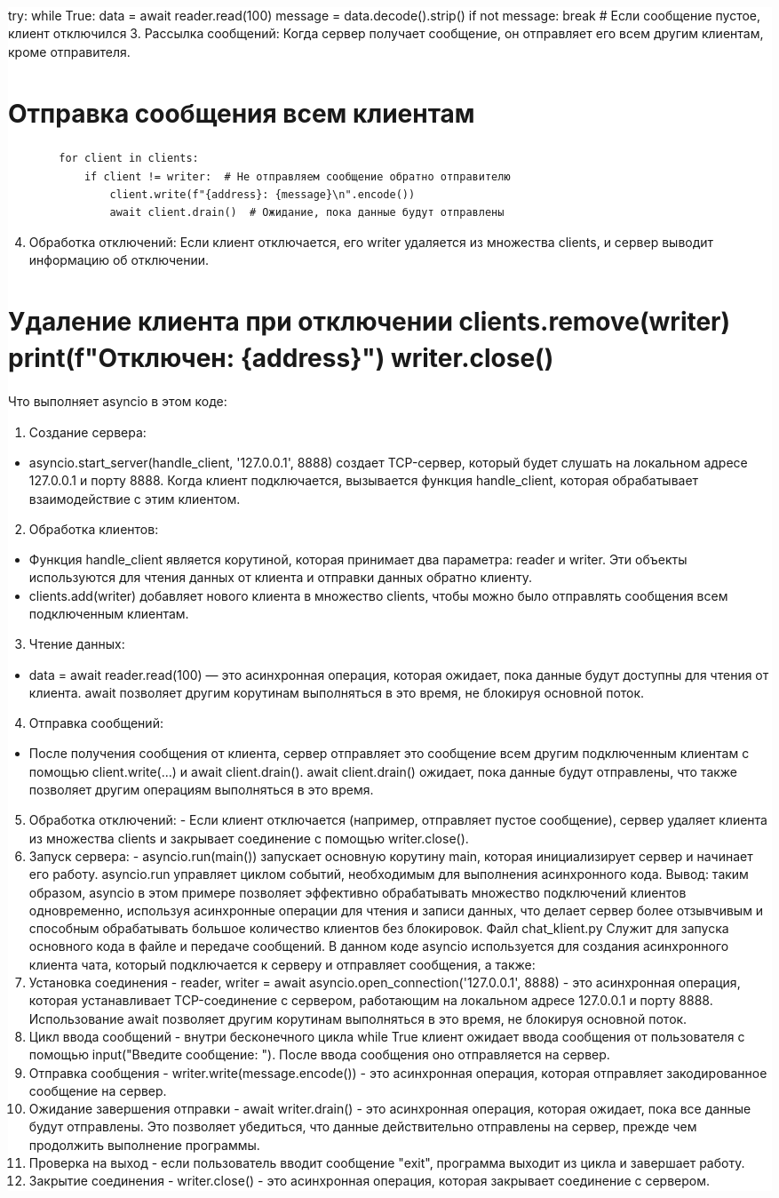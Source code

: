 try: while True: data = await reader.read(100) message = data.decode().strip() if not message: break # Если сообщение пустое, клиент отключился
3.	Рассылка сообщений: Когда сервер получает сообщение, он отправляет его всем другим клиентам, кроме отправителя. 

# Отправка сообщения всем клиентам
            for client in clients:
                if client != writer:  # Не отправляем сообщение обратно отправителю
                    client.write(f"{address}: {message}\n".encode())
                    await client.drain()  # Ожидание, пока данные будут отправлены

4.	Обработка отключений: Если клиент отключается, его writer удаляется из множества clients, и сервер выводит информацию об отключении.

# Удаление клиента при отключении clients.remove(writer) print(f"Отключен: {address}") writer.close()

Что выполняет asyncio в этом коде: 
1. Создание сервера: 
- asyncio.start_server(handle_client, '127.0.0.1', 8888) создает TCP-сервер, который будет слушать на локальном адресе 127.0.0.1 и порту 8888. Когда клиент подключается, вызывается функция handle_client, которая обрабатывает взаимодействие с этим клиентом.
 2. Обработка клиентов: 
- Функция handle_client является корутиной, которая принимает два параметра: reader и writer. Эти объекты используются для чтения данных от клиента и отправки данных обратно клиенту.
 - clients.add(writer) добавляет нового клиента в множество clients, чтобы можно было отправлять сообщения всем подключенным клиентам.
 3. Чтение данных: 
- data = await reader.read(100) — это асинхронная операция, которая ожидает, пока данные будут доступны для чтения от клиента. await позволяет другим корутинам выполняться в это время, не блокируя основной поток. 
4. Отправка сообщений:
- После получения сообщения от клиента, сервер отправляет это сообщение всем другим подключенным клиентам с помощью client.write(...) и await client.drain(). await client.drain() ожидает, пока данные будут отправлены, что также позволяет другим операциям выполняться в это время. 
5. Обработка отключений: - Если клиент отключается (например, отправляет пустое сообщение), сервер удаляет клиента из множества clients и закрывает соединение с помощью writer.close().
 6. Запуск сервера: - asyncio.run(main()) запускает основную корутину main, которая инициализирует сервер и начинает его работу. asyncio.run управляет циклом событий, необходимым для выполнения асинхронного кода. 
 Вывод: таким образом, asyncio в этом примере позволяет эффективно обрабатывать множество подключений клиентов одновременно, используя асинхронные операции для чтения и записи данных, что делает сервер более отзывчивым и способным обрабатывать большое количество клиентов без блокировок.
Файл chat_klient.py
Служит для запуска основного кода в файле и передаче сообщений. В данном коде asyncio используется для создания асинхронного клиента чата, который подключается к серверу и отправляет сообщения, а также:
 1. Установка соединения - reader, writer = await asyncio.open_connection('127.0.0.1', 8888) - это асинхронная операция, которая устанавливает TCP-соединение с сервером, работающим на локальном адресе 127.0.0.1 и порту 8888. Использование await позволяет другим корутинам выполняться в это время, не блокируя основной поток. 
2. Цикл ввода сообщений - внутри бесконечного цикла while True клиент ожидает ввода сообщения от пользователя с помощью input("Введите сообщение: "). После ввода сообщения оно отправляется на сервер.
 3. Отправка сообщения - writer.write(message.encode()) - это асинхронная операция, которая отправляет закодированное сообщение на сервер.
 4. Ожидание завершения отправки - await writer.drain() - это асинхронная операция, которая ожидает, пока все данные будут отправлены. Это позволяет убедиться, что данные действительно отправлены на сервер, прежде чем продолжить выполнение программы. 
5. Проверка на выход - если пользователь вводит сообщение "exit", программа выходит из цикла и завершает работу.
 6. Закрытие соединения - writer.close() - это асинхронная операция, которая закрывает соединение с сервером. 